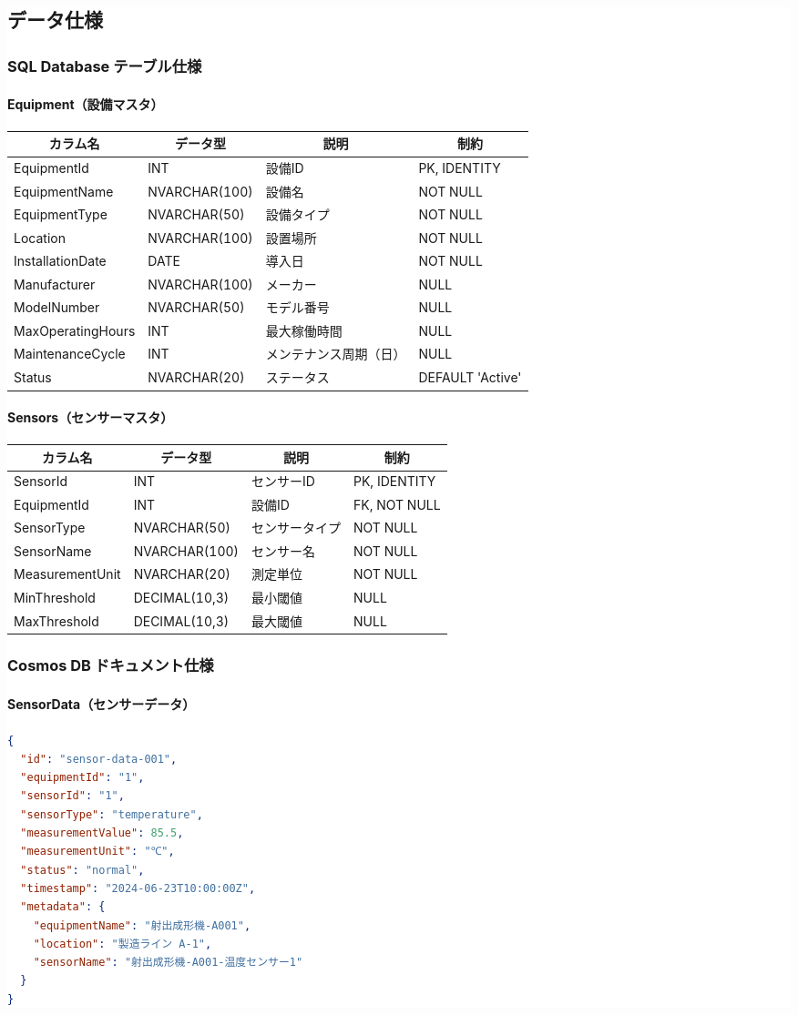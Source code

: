 ## データ仕様

### SQL Database テーブル仕様

#### Equipment（設備マスタ）
| カラム名 | データ型 | 説明 | 制約 |
|----------|----------|------|------|
| EquipmentId | INT | 設備ID | PK, IDENTITY |
| EquipmentName | NVARCHAR(100) | 設備名 | NOT NULL |
| EquipmentType | NVARCHAR(50) | 設備タイプ | NOT NULL |
| Location | NVARCHAR(100) | 設置場所 | NOT NULL |
| InstallationDate | DATE | 導入日 | NOT NULL |
| Manufacturer | NVARCHAR(100) | メーカー | NULL |
| ModelNumber | NVARCHAR(50) | モデル番号 | NULL |
| MaxOperatingHours | INT | 最大稼働時間 | NULL |
| MaintenanceCycle | INT | メンテナンス周期（日） | NULL |
| Status | NVARCHAR(20) | ステータス | DEFAULT 'Active' |

#### Sensors（センサーマスタ）
| カラム名 | データ型 | 説明 | 制約 |
|----------|----------|------|------|
| SensorId | INT | センサーID | PK, IDENTITY |
| EquipmentId | INT | 設備ID | FK, NOT NULL |
| SensorType | NVARCHAR(50) | センサータイプ | NOT NULL |
| SensorName | NVARCHAR(100) | センサー名 | NOT NULL |
| MeasurementUnit | NVARCHAR(20) | 測定単位 | NOT NULL |
| MinThreshold | DECIMAL(10,3) | 最小閾値 | NULL |
| MaxThreshold | DECIMAL(10,3) | 最大閾値 | NULL |

### Cosmos DB ドキュメント仕様

#### SensorData（センサーデータ）
```json
{
  "id": "sensor-data-001",
  "equipmentId": "1",
  "sensorId": "1",
  "sensorType": "temperature",
  "measurementValue": 85.5,
  "measurementUnit": "℃",
  "status": "normal",
  "timestamp": "2024-06-23T10:00:00Z",
  "metadata": {
    "equipmentName": "射出成形機-A001",
    "location": "製造ライン A-1",
    "sensorName": "射出成形機-A001-温度センサー1"
  }
}
```
